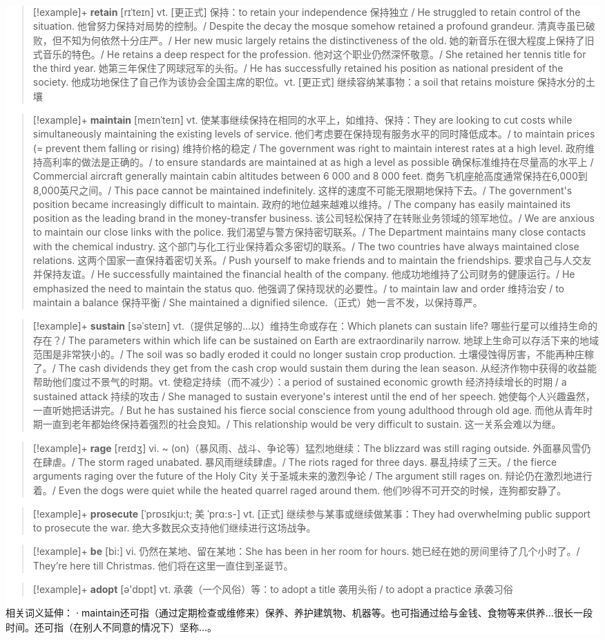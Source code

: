 >[!example]+ <span class="vocabulary">**retain**</span> [rɪˈteɪn]
> <span class="definition">vt. [更正式] 保持：</span>to retain your independence 保持独立 / He struggled to retain control of the situation. 他曾努力保持对局势的控制。/ Despite the decay the mosque somehow retained a profound grandeur. 清真寺虽已破败，但不知为何依然十分庄严。/ Her new music largely retains the distinctiveness of the old. 她的新音乐在很大程度上保持了旧式音乐的特色。/ He retains a deep respect for the profession. 他对这个职业仍然深怀敬意。/ She retained her tennis title for the third year. 她第三年保住了网球冠军的头衔。/ He has successfully retained his position as national president of the society. 他成功地保住了自己作为该协会全国主席的职位。<span class="definition">vt. [更正式] 继续容纳某事物：</span>a soil that retains moisture 保持水分的土壤
           
>[!example]+ <span class="vocabulary">**maintain**</span> [meɪnˈteɪn]
> <span class="definition">vt. 使某事继续保持在相同的水平上，如维持、保持：</span>They are looking to cut costs while simultaneously maintaining the existing levels of service. 他们考虑要在保持现有服务水平的同时降低成本。/ to maintain prices (= prevent them falling or rising) 维持价格的稳定 / The government was right to maintain interest rates at a high level. 政府维持高利率的做法是正确的。/ to ensure standards are maintained at as high a level as possible 确保标准维持在尽量高的水平上 / Commercial aircraft generally maintain cabin altitudes between 6 000 and 8 000 feet. 商务飞机座舱高度通常保持在6,000到8,000英尺之间。/ This pace cannot be maintained indefinitely. 这样的速度不可能无限期地保持下去。/ The government's position became increasingly difficult to maintain. 政府的地位越来越难以维持。/ The company has easily maintained its position as the leading brand in the money-transfer business. 该公司轻松保持了在转账业务领域的领军地位。/ We are anxious to maintain our close links with the police. 我们渴望与警方保持密切联系。/ The Department maintains many close contacts with the chemical industry. 这个部门与化工行业保持着众多密切的联系。/ The two countries have always maintained close relations. 这两个国家一直保持着密切关系。/ Push yourself to make friends and to maintain the friendships. 要求自己与人交友并保持友谊。/ He successfully maintained the financial health of the company. 他成功地维持了公司财务的健康运行。/ He emphasized the need to maintain the status quo. 他强调了保持现状的必要性。/ to maintain law and order 维持治安 / to maintain a balance 保持平衡 / She maintained a dignified silence.（正式）她一言不发，以保持尊严。
           
>[!example]+ <span class="vocabulary">**sustain**</span> [səˈsteɪn]
> <span class="definition">vt.（提供足够的…以）维持生命或存在：</span>Which planets can sustain life? 哪些行星可以维持生命的存在？/ The parameters within which life can be sustained on Earth are extraordinarily narrow. 地球上生命可以存活下来的地域范围是非常狭小的。/ The soil was so badly eroded it could no longer sustain crop production. 土壤侵蚀得厉害，不能再种庄稼了。/ The cash dividends they get from the cash crop would sustain them during the lean season. 从经济作物中获得的收益能帮助他们度过不景气的时期。<span class="definition">vt. 使稳定持续（而不减少）：</span>a period of sustained economic growth 经济持续增长的时期 / a sustained attack 持续的攻击 / She managed to sustain everyone's interest until the end of her speech. 她使每个人兴趣盎然，一直听她把话讲完。/ But he has sustained his fierce social conscience from young adulthood through old age. 而他从青年时期一直到老年都始终保持着强烈的社会良知。/ This relationship would be very difficult to sustain. 这一关系会难以为继。
           
>[!example]+ <span class="vocabulary">**rage**</span> [reɪdʒ]
> <span class="definition">vi. ~ (on)（暴风雨、战斗、争论等）猛烈地继续：</span>The blizzard was still raging outside. 外面暴风雪仍在肆虐。/ The storm raged unabated. 暴风雨继续肆虐。/ The riots raged for three days. 暴乱持续了三天。/ the fierce arguments raging over the future of the Holy City 关于圣城未来的激烈争论 / The argument still rages on. 辩论仍在激烈地进行着。/ Even the dogs were quiet while the heated quarrel raged around them. 他们吵得不可开交的时候，连狗都安静了。
           
>[!example]+ <span class="vocabulary">**prosecute**</span> [ˈprɒsɪkju:t; 美 ˈprɑ:s-]
> <span class="definition">vt. [正式] 继续参与某事或继续做某事：</span>They had overwhelming public support to prosecute the war. 绝大多数民众支持他们继续进行这场战争。

>[!example]+ <span class="vocabulary">**be**</span> [bi:] 
> <span class="definition">vi. 仍然在某地、留在某地：</span>She has been in her room for hours. 她已经在她的房间里待了几个小时了。/ They’re here till Christmas. 他们将在这里一直住到圣诞节。

>[!example]+ <span class="vocabulary">**adopt**</span> [ə'dɒpt] 
> <span class="definition">vt. 承袭（一个风俗）等：</span>to adopt a title 袭用头衔 / to adopt a practice 承袭习俗

相关词义延伸：
· maintain还可指（通过定期检查或维修来）保养、养护建筑物、机器等。也可指通过给与金钱、食物等来供养…很长一段时间。还可指（在别人不同意的情况下）坚称…。
